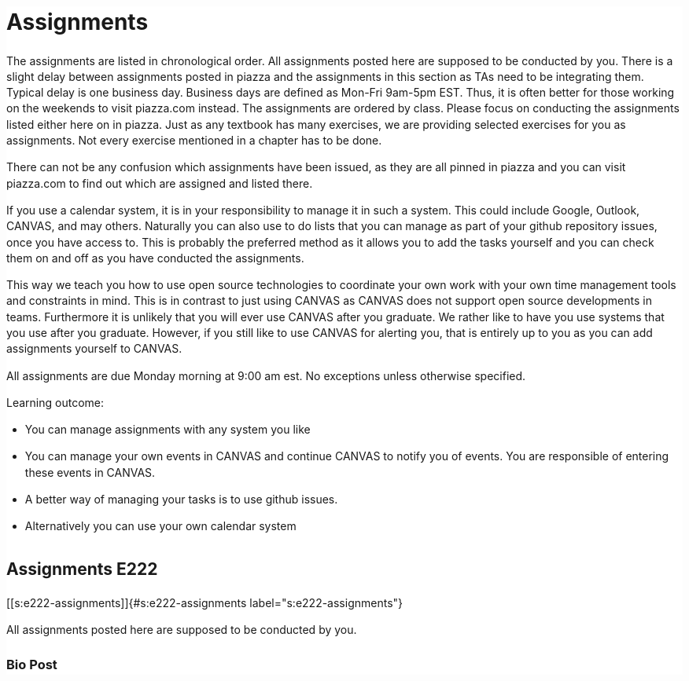 Assignments
===========

The assignments are listed in chronological order. All assignments
posted here are supposed to be conducted by you. There is a slight delay
between assignments posted in piazza and the assignments in this section
as TAs need to be integrating them. Typical delay is one business day.
Business days are defined as Mon-Fri 9am-5pm EST. Thus, it is often
better for those working on the weekends to visit piazza.com instead.
The assignments are ordered by class. Please focus on conducting the
assignments listed either here on in piazza. Just as any textbook has
many exercises, we are providing selected exercises for you as
assignments. Not every exercise mentioned in a chapter has to be done.

There can not be any confusion which assignments have been issued, as
they are all pinned in piazza and you can visit piazza.com to find out
which are assigned and listed there.

If you use a calendar system, it is in your responsibility to manage it
in such a system. This could include Google, Outlook, CANVAS, and may
others. Naturally you can also use to do lists that you can manage as
part of your github repository issues, once you have access to. This is
probably the preferred method as it allows you to add the tasks yourself
and you can check them on and off as you have conducted the assignments.

This way we teach you how to use open source technologies to coordinate
your own work with your own time management tools and constraints in
mind. This is in contrast to just using CANVAS as CANVAS does not
support open source developments in teams. Furthermore it is unlikely
that you will ever use CANVAS after you graduate. We rather like to have
you use systems that you use after you graduate. However, if you still
like to use CANVAS for alerting you, that is entirely up to you as you
can add assignments yourself to CANVAS.

All assignments are due Monday morning at 9:00 am est. No exceptions
unless otherwise specified.

Learning outcome:

-   You can manage assignments with any system you like

-   You can manage your own events in CANVAS and continue CANVAS to
    notify you of events. You are responsible of entering these events
    in CANVAS.

-   A better way of managing your tasks is to use github issues.

-   Alternatively you can use your own calendar system

Assignments E222
----------------

[\[s:e222-assignments\]]{#s:e222-assignments label="s:e222-assignments"}

All assignments posted here are supposed to be conducted by you.

### Bio Post
